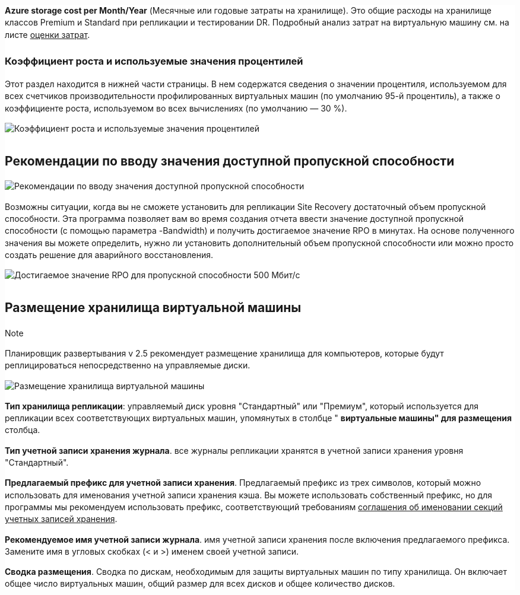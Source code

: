 **Azure storage cost per Month/Year** (Месячные или годовые затраты на хранилище). Это общие расходы на хранилище классов Premium и Standard при репликации и тестировании DR.
Подробный анализ затрат на виртуальную машину см. на листе [оценки затрат](site-recovery-vmware-deployment-planner-cost-estimation.md).

### <a name="growth-factor-and-percentile-values-used"></a>Коэффициент роста и используемые значения процентилей
Этот раздел находится в нижней части страницы. В нем содержатся сведения о значении процентиля, используемом для всех счетчиков производительности профилированных виртуальных машин (по умолчанию 95-й процентиль), а также о коэффициенте роста, используемом во всех вычислениях (по умолчанию — 30 %).

![Коэффициент роста и используемые значения процентилей](media/site-recovery-vmware-deployment-planner-analyze-report/growth-factor-v2a.png)

## <a name="recommendations-with-available-bandwidth-as-input"></a>Рекомендации по вводу значения доступной пропускной способности

![Рекомендации по вводу значения доступной пропускной способности](media/site-recovery-vmware-deployment-planner-analyze-report/profiling-overview-bandwidth-input-v2a.png)

Возможны ситуации, когда вы не сможете установить для репликации Site Recovery достаточный объем пропускной способности. Эта программа позволяет вам во время создания отчета ввести значение доступной пропускной способности (с помощью параметра -Bandwidth) и получить достигаемое значение RPO в минутах. На основе полученного значения вы можете определить, нужно ли установить дополнительный объем пропускной способности или можно просто создать решение для аварийного восстановления.

![Достигаемое значение RPO для пропускной способности 500 Мбит/с](media/site-recovery-vmware-deployment-planner-analyze-report/achievable-rpo-v2a.png)

## <a name="vm-storage-placement"></a>Размещение хранилища виртуальной машины

>[!Note]
>Планировщик развертывания v 2.5 рекомендует размещение хранилища для компьютеров, которые будут реплицироваться непосредственно на управляемые диски.

![Размещение хранилища виртуальной машины](media/site-recovery-vmware-deployment-planner-analyze-report/vm-storage-placement-v2a.png)

**Тип хранилища репликации**: управляемый диск уровня "Стандартный" или "Премиум", который используется для репликации всех соответствующих виртуальных машин, упомянутых в столбце " **виртуальные машины" для размещения** столбца.

**Тип учетной записи хранения журнала**. все журналы репликации хранятся в учетной записи хранения уровня "Стандартный".

**Предлагаемый префикс для учетной записи хранения**. Предлагаемый префикс из трех символов, который можно использовать для именования учетной записи хранения кэша. Вы можете использовать собственный префикс, но для программы мы рекомендуем использовать префикс, соответствующий требованиям [соглашения об именовании секций учетных записей хранения](https://aka.ms/storage-performance-checklist).

**Рекомендуемое имя учетной записи журнала**. имя учетной записи хранения после включения предлагаемого префикса. Замените имя в угловых скобках (< и >) именем своей учетной записи.

**Сводка размещения**. Сводка по дискам, необходимым для защиты виртуальных машин по типу хранилища. Он включает общее число виртуальных машин, общий размер для всех дисков и общее количество дисков.
